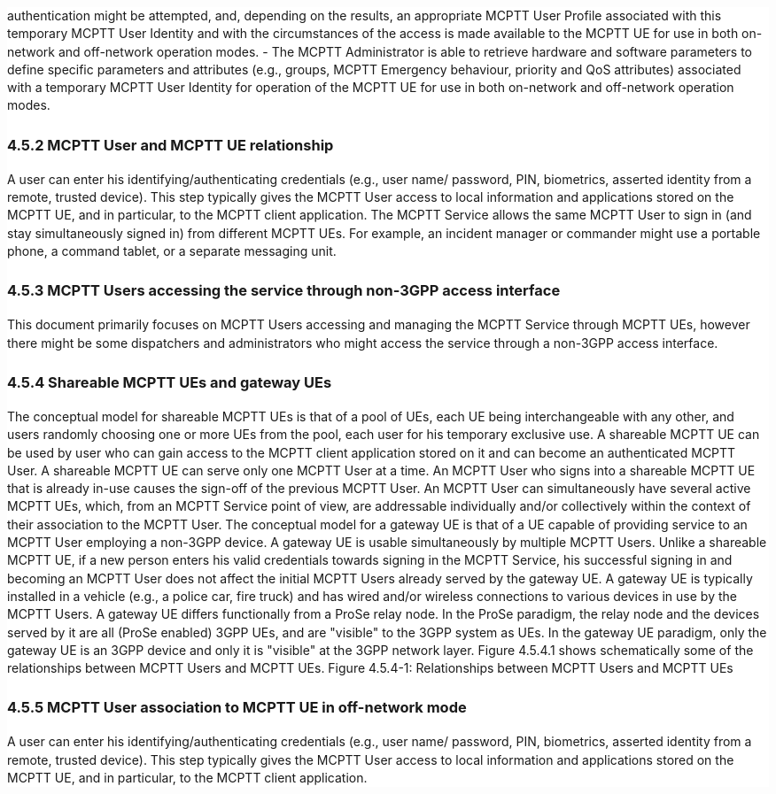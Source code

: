 authentication might be attempted, and, depending on the results, an
appropriate MCPTT User Profile associated with this temporary MCPTT User
Identity and with the circumstances of the access is made available to the
MCPTT UE for use in both on-network and off-network operation modes.
\- The MCPTT Administrator is able to retrieve hardware and software
parameters to define specific parameters and attributes (e.g., groups, MCPTT
Emergency behaviour, priority and QoS attributes) associated with a temporary
MCPTT User Identity for operation of the MCPTT UE for use in both on-network
and off-network operation modes.
### 4.5.2 MCPTT User and MCPTT UE relationship
A user can enter his identifying/authenticating credentials (e.g., user name/
password, PIN, biometrics, asserted identity from a remote, trusted device).
This step typically gives the MCPTT User access to local information and
applications stored on the MCPTT UE, and in particular, to the MCPTT client
application.
The MCPTT Service allows the same MCPTT User to sign in (and stay
simultaneously signed in) from different MCPTT UEs. For example, an incident
manager or commander might use a portable phone, a command tablet, or a
separate messaging unit.
### 4.5.3 MCPTT Users accessing the service through non-3GPP access interface
This document primarily focuses on MCPTT Users accessing and managing the
MCPTT Service through MCPTT UEs, however there might be some dispatchers and
administrators who might access the service through a non-3GPP access
interface.
### 4.5.4 Shareable MCPTT UEs and gateway UEs
The conceptual model for shareable MCPTT UEs is that of a pool of UEs, each UE
being interchangeable with any other, and users randomly choosing one or more
UEs from the pool, each user for his temporary exclusive use. A shareable
MCPTT UE can be used by user who can gain access to the MCPTT client
application stored on it and can become an authenticated MCPTT User. A
shareable MCPTT UE can serve only one MCPTT User at a time. An MCPTT User who
signs into a shareable MCPTT UE that is already in-use causes the sign-off of
the previous MCPTT User.
An MCPTT User can simultaneously have several active MCPTT UEs, which, from an
MCPTT Service point of view, are addressable individually and/or collectively
within the context of their association to the MCPTT User.
The conceptual model for a gateway UE is that of a UE capable of providing
service to an MCPTT User employing a non-3GPP device. A gateway UE is usable
simultaneously by multiple MCPTT Users. Unlike a shareable MCPTT UE, if a new
person enters his valid credentials towards signing in the MCPTT Service, his
successful signing in and becoming an MCPTT User does not affect the initial
MCPTT Users already served by the gateway UE.
A gateway UE is typically installed in a vehicle (e.g., a police car, fire
truck) and has wired and/or wireless connections to various devices in use by
the MCPTT Users.
A gateway UE differs functionally from a ProSe relay node. In the ProSe
paradigm, the relay node and the devices served by it are all (ProSe enabled)
3GPP UEs, and are \"visible\" to the 3GPP system as UEs. In the gateway UE
paradigm, only the gateway UE is an 3GPP device and only it is \"visible\" at
the 3GPP network layer.
Figure 4.5.4.1 shows schematically some of the relationships between MCPTT
Users and MCPTT UEs.
Figure 4.5.4-1: Relationships between MCPTT Users and MCPTT UEs
### 4.5.5 MCPTT User association to MCPTT UE in off-network mode
A user can enter his identifying/authenticating credentials (e.g., user name/
password, PIN, biometrics, asserted identity from a remote, trusted device).
This step typically gives the MCPTT User access to local information and
applications stored on the MCPTT UE, and in particular, to the MCPTT client
application.